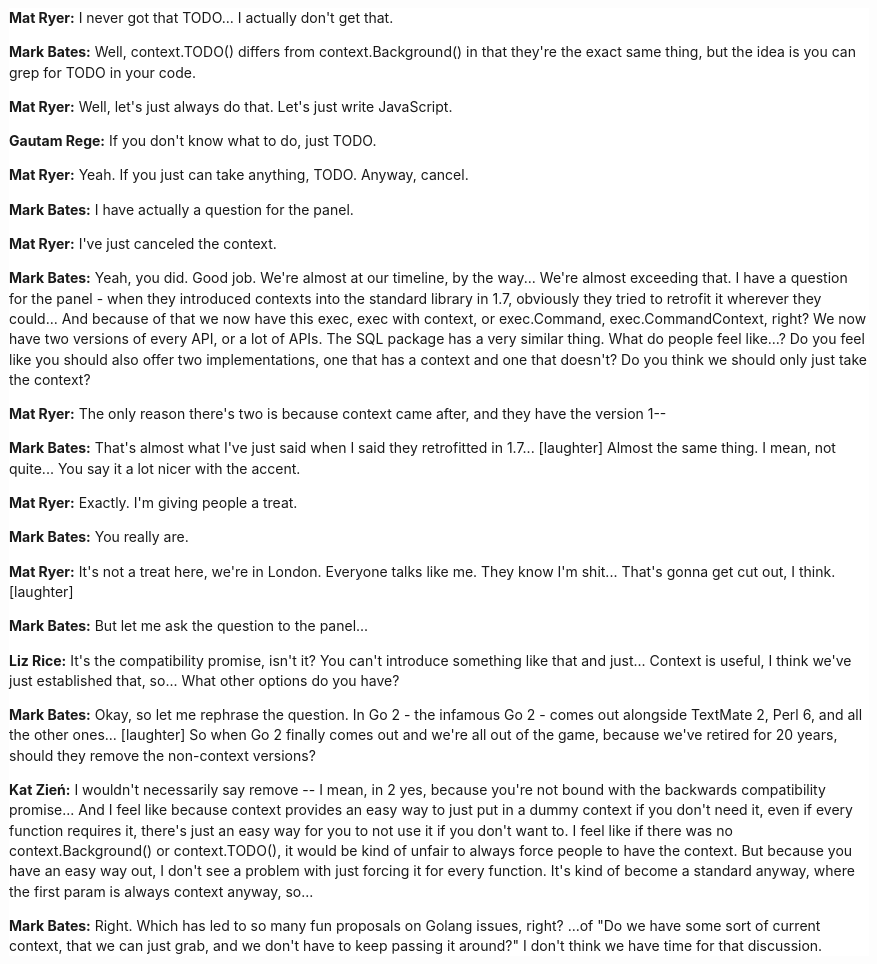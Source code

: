 **Mat Ryer:** I never got that TODO... I actually don't get that.

**Mark Bates:** Well, context.TODO() differs from context.Background() in that they're the exact same thing, but the idea is you can grep for TODO in your code.

**Mat Ryer:** Well, let's just always do that. Let's just write JavaScript.

**Gautam Rege:** If you don't know what to do, just TODO.

**Mat Ryer:** Yeah. If you just can take anything, TODO. Anyway, cancel.

**Mark Bates:** I have actually a question for the panel.

**Mat Ryer:** I've just canceled the context.

**Mark Bates:** Yeah, you did. Good job. We're almost at our timeline, by the way... We're almost exceeding that. I have a question for the panel - when they introduced contexts into the standard library in 1.7, obviously they tried to retrofit it wherever they could... And because of that we now have this exec, exec with context, or exec.Command, exec.CommandContext, right? We now have two versions of every API, or a lot of APIs. The SQL package has a very similar thing. What do people feel like...? Do you feel like you should also offer two implementations, one that has a context and one that doesn't? Do you think we should only just take the context?

**Mat Ryer:** The only reason there's two is because context came after, and they have the version 1--

**Mark Bates:** That's almost what I've just said when I said they retrofitted in 1.7... \[laughter\] Almost the same thing. I mean, not quite... You say it a lot nicer with the accent.

**Mat Ryer:** Exactly. I'm giving people a treat.

**Mark Bates:** You really are.

**Mat Ryer:** It's not a treat here, we're in London. Everyone talks like me. They know I'm shit... That's gonna get cut out, I think. \[laughter\]

**Mark Bates:** But let me ask the question to the panel...

**Liz Rice:** It's the compatibility promise, isn't it? You can't introduce something like that and just... Context is useful, I think we've just established that, so... What other options do you have?

**Mark Bates:** Okay, so let me rephrase the question. In Go 2 - the infamous Go 2 - comes out alongside TextMate 2, Perl 6, and all the other ones... \[laughter\] So when Go 2 finally comes out and we're all out of the game, because we've retired for 20 years, should they remove the non-context versions?

**Kat Zień:** I wouldn't necessarily say remove -- I mean, in 2 yes, because you're not bound with the backwards compatibility promise... And I feel like because context provides an easy way to just put in a dummy context if you don't need it, even if every function requires it, there's just an easy way for you to not use it if you don't want to. I feel like if there was no context.Background() or context.TODO(), it would be kind of unfair to always force people to have the context. But because you have an easy way out, I don't see a problem with just forcing it for every function. It's kind of become a standard anyway, where the first param is always context anyway, so...

**Mark Bates:** Right. Which has led to so many fun proposals on Golang issues, right? ...of "Do we have some sort of current context, that we can just grab, and we don't have to keep passing it around?" I don't think we have time for that discussion.
